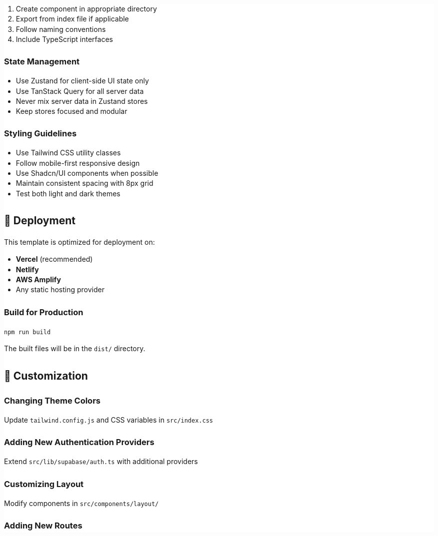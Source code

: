 1. Create component in appropriate directory
2. Export from index file if applicable
3. Follow naming conventions
4. Include TypeScript interfaces

### State Management

- Use Zustand for client-side UI state only
- Use TanStack Query for all server data
- Never mix server data in Zustand stores
- Keep stores focused and modular

### Styling Guidelines

- Use Tailwind CSS utility classes
- Follow mobile-first responsive design
- Use Shadcn/UI components when possible
- Maintain consistent spacing with 8px grid
- Test both light and dark themes

## 🚀 Deployment

This template is optimized for deployment on:
- **Vercel** (recommended)
- **Netlify**
- **AWS Amplify**
- Any static hosting provider

### Build for Production

```bash
npm run build
```

The built files will be in the `dist/` directory.

## 🔧 Customization

### Changing Theme Colors

Update `tailwind.config.js` and CSS variables in `src/index.css`

### Adding New Authentication Providers

Extend `src/lib/supabase/auth.ts` with additional providers

### Customizing Layout

Modify components in `src/components/layout/`

### Adding New Routes
